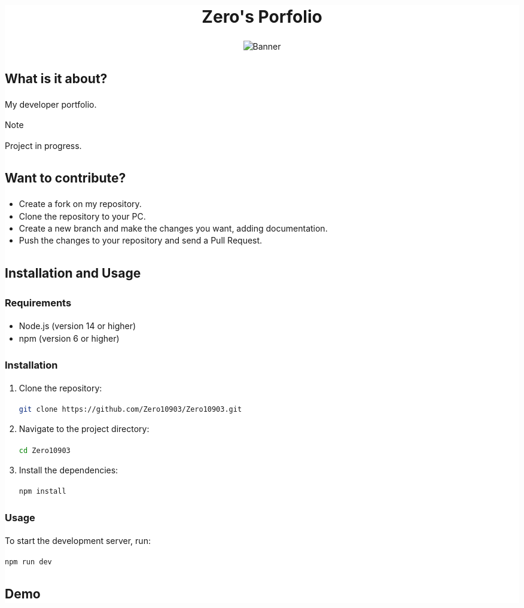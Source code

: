 <div align="center">
    <h1>Zero's Porfolio</h1>
    <img src="https://images.unsplash.com/photo-1700574005887-47134ebde2ba?q=80&w=1470&auto=format&fit=crop&ixlib=rb-4.0.3&ixid=M3wxMjA3fDB8MHxwaG90by1wYWdlfHx8fGVufDB8fHx8fA%3D%3D" alt="Banner" width="100%"/>
</div>

## What is it about?

My developer portfolio.

> [!NOTE]
> Project in progress.

## Want to contribute?

- Create a fork on my repository.
- Clone the repository to your PC.
- Create a new branch and make the changes you want, adding documentation.
- Push the changes to your repository and send a Pull Request.

## Installation and Usage

### Requirements

- Node.js (version 14 or higher)
- npm (version 6 or higher)

### Installation

1. Clone the repository:

   ```sh
   git clone https://github.com/Zero10903/Zero10903.git
   ```

2. Navigate to the project directory:

   ```sh
   cd Zero10903
   ```

3. Install the dependencies:

   ```sh
   npm install
   ```

### Usage

To start the development server, run:

```sh
npm run dev
```

## Demo
